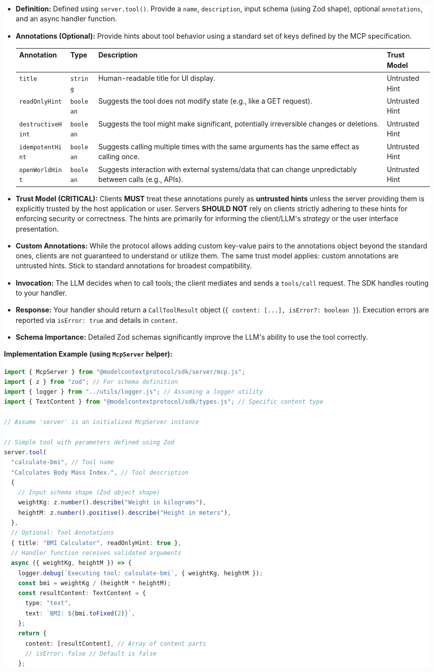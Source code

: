 - **Definition:** Defined using `server.tool()`. Provide a `name`, `description`, input schema (using Zod shape), optional `annotations`, and an async handler function.
- **Annotations (Optional):** Provide hints about tool behavior using a standard set of keys defined by the MCP specification.

  | Annotation        | Type      | Description                                                                                               | Trust Model    |
  | :---------------- | :-------- | :-------------------------------------------------------------------------------------------------------- | :------------- |
  | `title`           | `string`  | Human-readable title for UI display.                                                                      | Untrusted Hint |
  | `readOnlyHint`    | `boolean` | Suggests the tool does not modify state (e.g., like a GET request).                                       | Untrusted Hint |
  | `destructiveHint` | `boolean` | Suggests the tool might make significant, potentially irreversible changes or deletions.                  | Untrusted Hint |
  | `idempotentHint`  | `boolean` | Suggests calling multiple times with the same arguments has the same effect as calling once.              | Untrusted Hint |
  | `openWorldHint`   | `boolean` | Suggests interaction with external systems/data that can change unpredictably between calls (e.g., APIs). | Untrusted Hint |

- **Trust Model (CRITICAL):** Clients **MUST** treat these annotations purely as **untrusted hints** unless the server providing them is explicitly trusted by the host application or user. Servers **SHOULD NOT** rely on clients strictly adhering to these hints for enforcing security or correctness. The hints are primarily for informing the client/LLM's _strategy_ or the user interface presentation.
- **Custom Annotations:** While the protocol allows adding custom key-value pairs to the annotations object beyond the standard ones, clients are not guaranteed to understand or utilize them. The same trust model applies: custom annotations are untrusted hints. Stick to standard annotations for broadest compatibility.
- **Invocation:** The LLM decides when to call tools; the client mediates and sends a `tools/call` request. The SDK handles routing to your handler.
- **Response:** Your handler should return a `CallToolResult` object (`{ content: [...], isError?: boolean }`). Execution errors are reported via `isError: true` and details in `content`.
- **Schema Importance:** Detailed Zod schemas significantly improve the LLM's ability to use the tool correctly.

**Implementation Example (using `McpServer` helper):**

```typescript
import { McpServer } from "@modelcontextprotocol/sdk/server/mcp.js";
import { z } from "zod"; // For schema definition
import { logger } from "../utils/logger.js"; // Assuming a logger utility
import { TextContent } from "@modelcontextprotocol/sdk/types.js"; // Specific content type

// Assume 'server' is an initialized McpServer instance

// Simple tool with parameters defined using Zod
server.tool(
  "calculate-bmi", // Tool name
  "Calculates Body Mass Index.", // Tool description
  {
    // Input schema shape (Zod object shape)
    weightKg: z.number().describe("Weight in kilograms"),
    heightM: z.number().positive().describe("Height in meters"),
  },
  // Optional: Tool Annotations
  { title: "BMI Calculator", readOnlyHint: true },
  // Handler function receives validated arguments
  async ({ weightKg, heightM }) => {
    logger.debug(`Executing tool: calculate-bmi`, { weightKg, heightM });
    const bmi = weightKg / (heightM * heightM);
    const resultContent: TextContent = {
      type: "text",
      text: `BMI: ${bmi.toFixed(2)}`,
    };
    return {
      content: [resultContent], // Array of content parts
      // isError: false // Default is false
    };
```